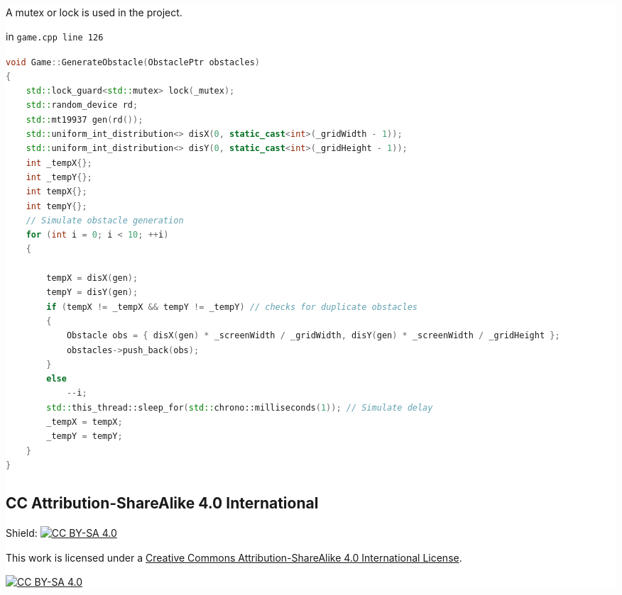 
</td>
</tr>
<tr>
<td> A mutex or lock is used in the project. </td>
<td>

in `game.cpp line 126`
```cpp
void Game::GenerateObstacle(ObstaclePtr obstacles)
{
    std::lock_guard<std::mutex> lock(_mutex);
    std::random_device rd;
    std::mt19937 gen(rd());
    std::uniform_int_distribution<> disX(0, static_cast<int>(_gridWidth - 1));
    std::uniform_int_distribution<> disY(0, static_cast<int>(_gridHeight - 1));
    int _tempX{};
    int _tempY{};
    int tempX{};
    int tempY{};
    // Simulate obstacle generation
    for (int i = 0; i < 10; ++i)
    {
        
        tempX = disX(gen);
        tempY = disY(gen);
        if (tempX != _tempX && tempY != _tempY) // checks for duplicate obstacles
        {
            Obstacle obs = { disX(gen) * _screenWidth / _gridWidth, disY(gen) * _screenWidth / _gridHeight };
            obstacles->push_back(obs);
        }
        else
            --i;
        std::this_thread::sleep_for(std::chrono::milliseconds(1)); // Simulate delay
        _tempX = tempX;
        _tempY = tempY;
    }
}
```

</td>
</tr>
</table>

## CC Attribution-ShareAlike 4.0 International


Shield: [![CC BY-SA 4.0][cc-by-sa-shield]][cc-by-sa]

This work is licensed under a
[Creative Commons Attribution-ShareAlike 4.0 International License][cc-by-sa].

[![CC BY-SA 4.0][cc-by-sa-image]][cc-by-sa]

[cc-by-sa]: http://creativecommons.org/licenses/by-sa/4.0/
[cc-by-sa-image]: https://licensebuttons.net/l/by-sa/4.0/88x31.png
[cc-by-sa-shield]: https://img.shields.io/badge/License-CC%20BY--SA%204.0-lightgrey.svg
